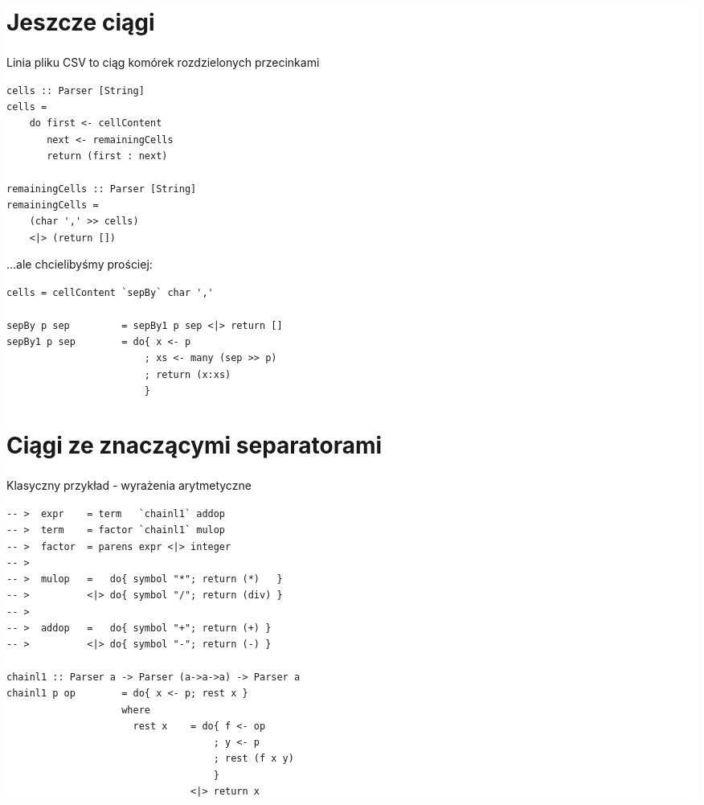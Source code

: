 # Jeszcze ciągi

Linia pliku CSV to ciąg komórek rozdzielonych przecinkami

~~~~ {.haskell}
cells :: Parser [String]
cells = 
    do first <- cellContent
       next <- remainingCells
       return (first : next)

remainingCells :: Parser [String]
remainingCells =
    (char ',' >> cells)
    <|> (return [])    
~~~~

...ale chcielibyśmy prościej:

~~~~ {.haskell}
cells = cellContent `sepBy` char ','

sepBy p sep         = sepBy1 p sep <|> return []
sepBy1 p sep        = do{ x <- p
                        ; xs <- many (sep >> p)
                        ; return (x:xs)
                        }
~~~~

# Ciągi ze znaczącymi separatorami

Klasyczny przykład - wyrażenia arytmetyczne

~~~~ {.haskell}
-- >  expr    = term   `chainl1` addop
-- >  term    = factor `chainl1` mulop
-- >  factor  = parens expr <|> integer
-- >
-- >  mulop   =   do{ symbol "*"; return (*)   }
-- >          <|> do{ symbol "/"; return (div) }
-- >
-- >  addop   =   do{ symbol "+"; return (+) }
-- >          <|> do{ symbol "-"; return (-) }

chainl1 :: Parser a -> Parser (a->a->a) -> Parser a
chainl1 p op        = do{ x <- p; rest x }
                    where
                      rest x    = do{ f <- op
                                    ; y <- p
                                    ; rest (f x y)
                                    }
                                <|> return x
~~~~
